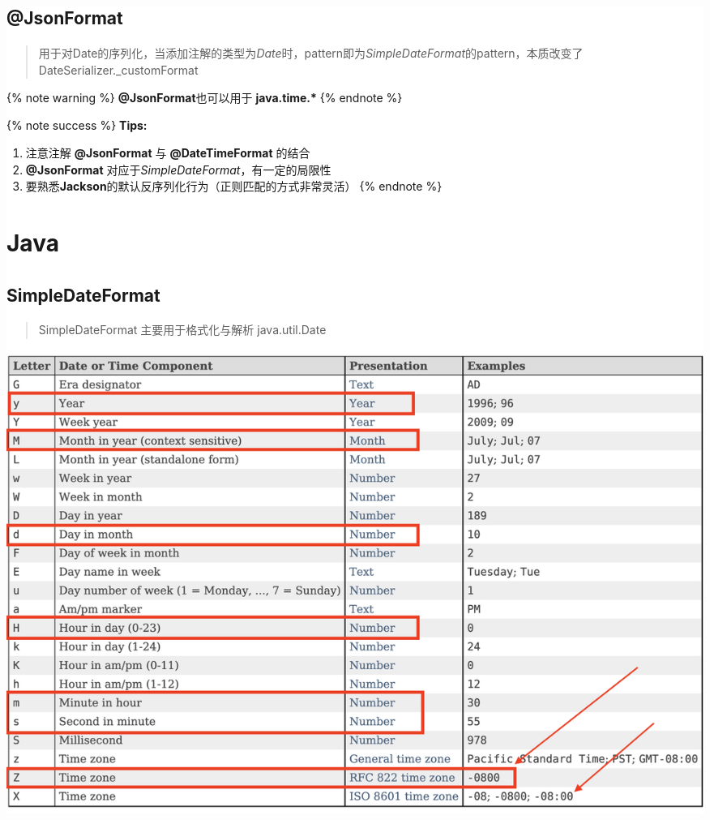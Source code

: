 ## @JsonFormat

> 用于对Date的序列化，当添加注解的类型为*Date*时，pattern即为*SimpleDateFormat*的pattern，本质改变了DateSerializer.\_customFormat

{% note warning %}
**@JsonFormat**也可以用于 **java.time.\***
{% endnote %}

{% note success %}
**Tips:**
 1. 注意注解 **@JsonFormat** 与 **@DateTimeFormat** 的结合
 2. **@JsonFormat** 对应于*SimpleDateFormat*，有一定的局限性
 3. 要熟悉**Jackson**的默认反序列化行为（正则匹配的方式非常灵活）
{% endnote %}

# Java

## SimpleDateFormat

> SimpleDateFormat 主要用于格式化与解析 java.util.Date

![pic 2: SimpleDateFormat pattern](/images/SimpleDateFormat.png)
